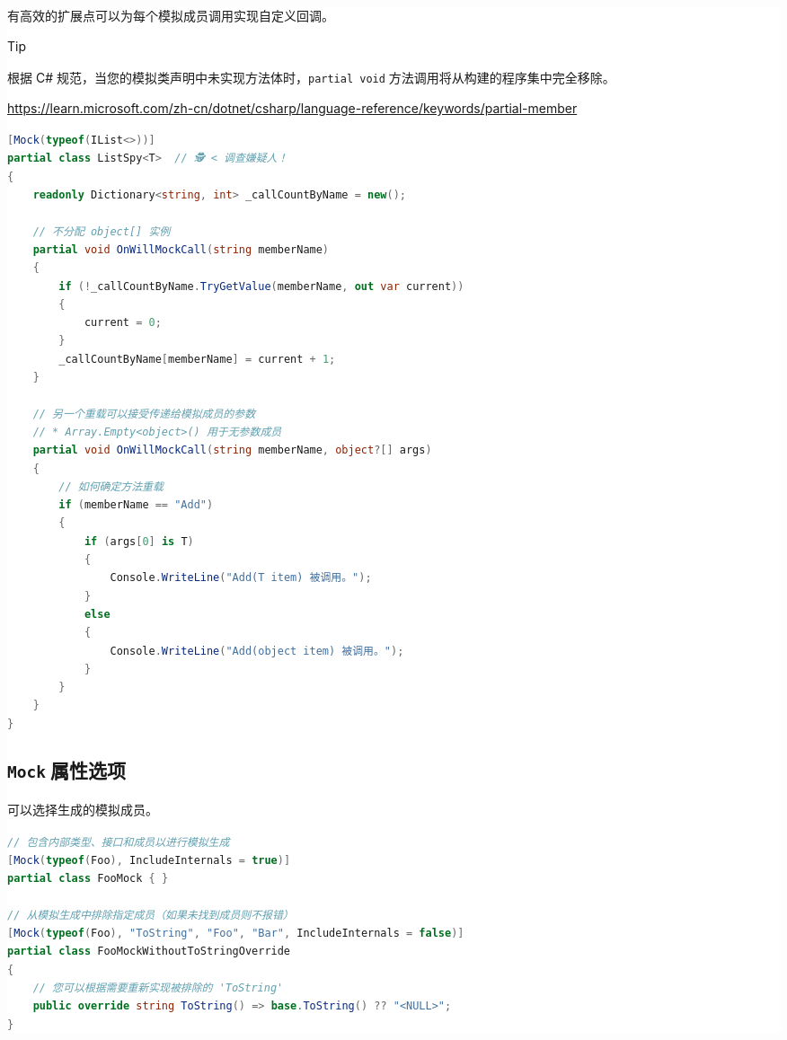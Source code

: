 有高效的扩展点可以为每个模拟成员调用实现自定义回调。

> [!TIP]
> 根据 C# 规范，当您的模拟类声明中未实现方法体时，`partial void` 方法调用将从构建的程序集中完全移除。
> 
> https://learn.microsoft.com/zh-cn/dotnet/csharp/language-reference/keywords/partial-member

```cs
[Mock(typeof(IList<>))]
partial class ListSpy<T>  // 🕵 < 调查嫌疑人！
{
    readonly Dictionary<string, int> _callCountByName = new();

    // 不分配 object[] 实例
    partial void OnWillMockCall(string memberName)
    {
        if (!_callCountByName.TryGetValue(memberName, out var current))
        {
            current = 0;
        }
        _callCountByName[memberName] = current + 1;
    }

    // 另一个重载可以接受传递给模拟成员的参数
    // * Array.Empty<object>() 用于无参数成员
    partial void OnWillMockCall(string memberName, object?[] args)
    {
        // 如何确定方法重载
        if (memberName == "Add")
        {
            if (args[0] is T)
            {
                Console.WriteLine("Add(T item) 被调用。");
            }
            else
            {
                Console.WriteLine("Add(object item) 被调用。");
            }
        }
    }
}
```

## `Mock` 属性选项

可以选择生成的模拟成员。

```cs
// 包含内部类型、接口和成员以进行模拟生成
[Mock(typeof(Foo), IncludeInternals = true)]
partial class FooMock { }

// 从模拟生成中排除指定成员（如果未找到成员则不报错）
[Mock(typeof(Foo), "ToString", "Foo", "Bar", IncludeInternals = false)]
partial class FooMockWithoutToStringOverride
{
    // 您可以根据需要重新实现被排除的 'ToString'
    public override string ToString() => base.ToString() ?? "<NULL>";
}
```
